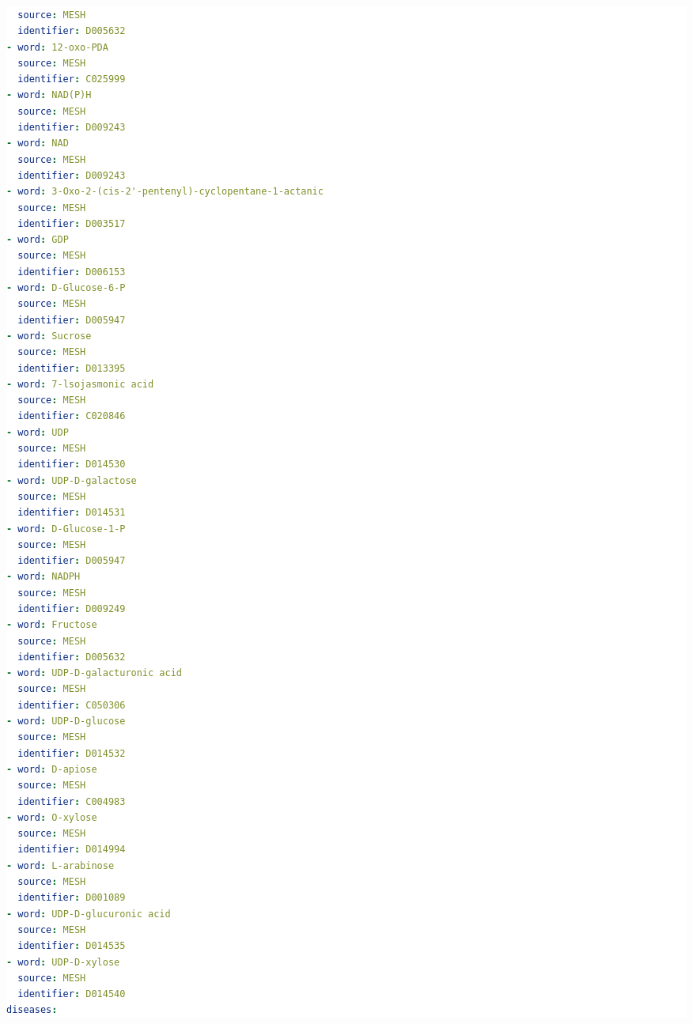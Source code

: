 ```yaml
  source: MESH
  identifier: D005632
- word: 12-oxo-PDA
  source: MESH
  identifier: C025999
- word: NAD(P)H
  source: MESH
  identifier: D009243
- word: NAD
  source: MESH
  identifier: D009243
- word: 3-Oxo-2-(cis-2'-pentenyl)-cyclopentane-1-actanic
  source: MESH
  identifier: D003517
- word: GDP
  source: MESH
  identifier: D006153
- word: D-Glucose-6-P
  source: MESH
  identifier: D005947
- word: Sucrose
  source: MESH
  identifier: D013395
- word: 7-lsojasmonic acid
  source: MESH
  identifier: C020846
- word: UDP
  source: MESH
  identifier: D014530
- word: UDP-D-galactose
  source: MESH
  identifier: D014531
- word: D-Glucose-1-P
  source: MESH
  identifier: D005947
- word: NADPH
  source: MESH
  identifier: D009249
- word: Fructose
  source: MESH
  identifier: D005632
- word: UDP-D-galacturonic acid
  source: MESH
  identifier: C050306
- word: UDP-D-glucose
  source: MESH
  identifier: D014532
- word: D-apiose
  source: MESH
  identifier: C004983
- word: O-xylose
  source: MESH
  identifier: D014994
- word: L-arabinose
  source: MESH
  identifier: D001089
- word: UDP-D-glucuronic acid
  source: MESH
  identifier: D014535
- word: UDP-D-xylose
  source: MESH
  identifier: D014540
diseases:
```